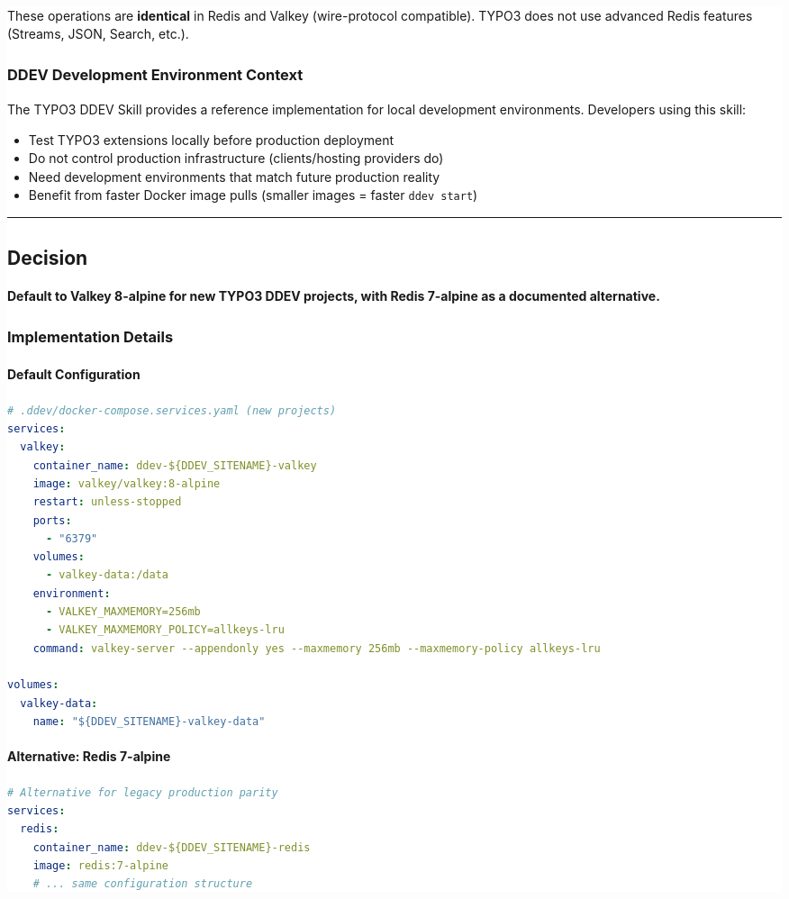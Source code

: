 These operations are **identical** in Redis and Valkey (wire-protocol compatible). TYPO3 does not use advanced Redis features (Streams, JSON, Search, etc.).

### DDEV Development Environment Context

The TYPO3 DDEV Skill provides a reference implementation for local development environments. Developers using this skill:

- Test TYPO3 extensions locally before production deployment
- Do not control production infrastructure (clients/hosting providers do)
- Need development environments that match future production reality
- Benefit from faster Docker image pulls (smaller images = faster `ddev start`)

---

## Decision

**Default to Valkey 8-alpine for new TYPO3 DDEV projects, with Redis 7-alpine as a documented alternative.**

### Implementation Details

#### Default Configuration

```yaml
# .ddev/docker-compose.services.yaml (new projects)
services:
  valkey:
    container_name: ddev-${DDEV_SITENAME}-valkey
    image: valkey/valkey:8-alpine
    restart: unless-stopped
    ports:
      - "6379"
    volumes:
      - valkey-data:/data
    environment:
      - VALKEY_MAXMEMORY=256mb
      - VALKEY_MAXMEMORY_POLICY=allkeys-lru
    command: valkey-server --appendonly yes --maxmemory 256mb --maxmemory-policy allkeys-lru

volumes:
  valkey-data:
    name: "${DDEV_SITENAME}-valkey-data"
```

#### Alternative: Redis 7-alpine

```yaml
# Alternative for legacy production parity
services:
  redis:
    container_name: ddev-${DDEV_SITENAME}-redis
    image: redis:7-alpine
    # ... same configuration structure
```
